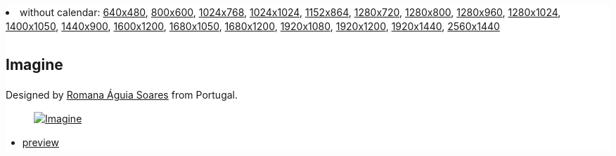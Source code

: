 <li>without calendar: <a href="https://smashingmagazine.com/files/wallpapers/mar-18/underexplored/nocal/mar-18-underexplored-nocal-640x480.png" title="Underexplored - 640x480">640x480</a>, <a href="https://smashingmagazine.com/files/wallpapers/mar-18/underexplored/nocal/mar-18-underexplored-nocal-800x600.png" title="Underexplored - 800x600">800x600</a>, <a href="https://smashingmagazine.com/files/wallpapers/mar-18/underexplored/nocal/mar-18-underexplored-nocal-1024x768.png" title="Underexplored - 1024x768">1024x768</a>, <a href="https://smashingmagazine.com/files/wallpapers/mar-18/underexplored/nocal/mar-18-underexplored-nocal-1024x1024.png" title="Underexplored - 1024x1024">1024x1024</a>, <a href="https://smashingmagazine.com/files/wallpapers/mar-18/underexplored/nocal/mar-18-underexplored-nocal-1152x864.png" title="Underexplored - 1152x864">1152x864</a>, <a href="https://smashingmagazine.com/files/wallpapers/mar-18/underexplored/nocal/mar-18-underexplored-nocal-1280x720.png" title="Underexplored - 1280x720">1280x720</a>, <a href="https://smashingmagazine.com/files/wallpapers/mar-18/underexplored/nocal/mar-18-underexplored-nocal-1280x800.png" title="Underexplored - 1280x800">1280x800</a>, <a href="https://smashingmagazine.com/files/wallpapers/mar-18/underexplored/nocal/mar-18-underexplored-nocal-1280x960.png" title="Underexplored - 1280x960">1280x960</a>, <a href="https://smashingmagazine.com/files/wallpapers/mar-18/underexplored/nocal/mar-18-underexplored-nocal-1280x1024.png" title="Underexplored - 1280x1024">1280x1024</a>, <a href="https://smashingmagazine.com/files/wallpapers/mar-18/underexplored/nocal/mar-18-underexplored-nocal-1400x1050.png" title="Underexplored - 1400x1050">1400x1050</a>, <a href="https://smashingmagazine.com/files/wallpapers/mar-18/underexplored/nocal/mar-18-underexplored-nocal-1440x900.png" title="Underexplored - 1440x900">1440x900</a>, <a href="https://smashingmagazine.com/files/wallpapers/mar-18/underexplored/nocal/mar-18-underexplored-nocal-1600x1200.png" title="Underexplored - 1600x1200">1600x1200</a>, <a href="https://smashingmagazine.com/files/wallpapers/mar-18/underexplored/nocal/mar-18-underexplored-nocal-1680x1050.png" title="Underexplored - 1680x1050">1680x1050</a>, <a href="https://smashingmagazine.com/files/wallpapers/mar-18/underexplored/nocal/mar-18-underexplored-nocal-1680x1200.png" title="Underexplored - 1680x1200">1680x1200</a>, <a href="https://smashingmagazine.com/files/wallpapers/mar-18/underexplored/nocal/mar-18-underexplored-nocal-1920x1080.png" title="Underexplored - 1920x1080">1920x1080</a>, <a href="https://smashingmagazine.com/files/wallpapers/mar-18/underexplored/nocal/mar-18-underexplored-nocal-1920x1200.png" title="Underexplored - 1920x1200">1920x1200</a>, <a href="https://smashingmagazine.com/files/wallpapers/mar-18/underexplored/nocal/mar-18-underexplored-nocal-1920x1440.png" title="Underexplored - 1920x1440">1920x1440</a>, <a href="https://smashingmagazine.com/files/wallpapers/mar-18/underexplored/nocal/mar-18-underexplored-nocal-2560x1440.png" title="Underexplored - 2560x1440">2560x1440</a></li> </ul>

## Imagine

<p>Designed by <a href="https://www.behance.net/romanaaguia">Romana Águia Soares</a> from Portugal.</p>

<figure><a href="https://smashingmagazine.com/files/wallpapers/mar-18/imagine/mar-18-imagine-full.jpg" title="Imagine"><img alt="Imagine" src="https://archive.smashing.media/assets/344dbf88-fdf9-42bb-adb4-46f01eedd629/a07d050e-09a9-4b95-8dae-d13930c9621f/mar-18-imagine-preview-opt.png" /></a></figure>

<ul> <li><a href="https://smashingmagazine.com/files/wallpapers/mar-18/imagine/mar-18-imagine-preview.jpg" title="Imagine - Preview">preview</a></li>
